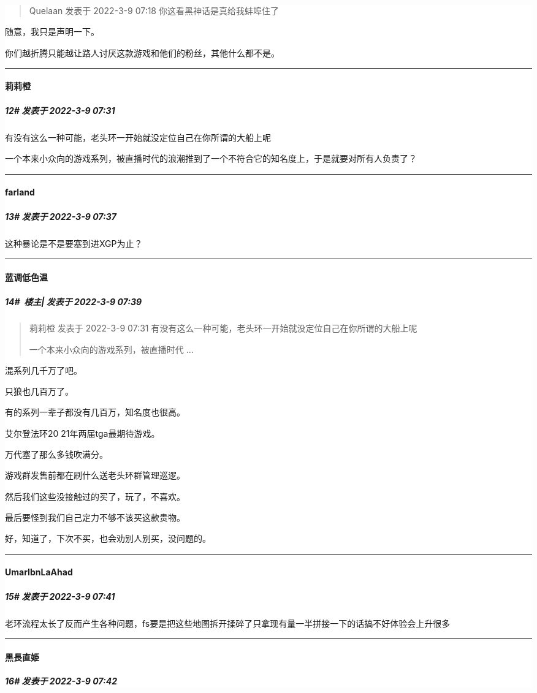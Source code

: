 <blockquote>Quelaan 发表于 2022-3-9 07:18
你这看黑神话是真给我蚌埠住了</blockquote>
随意，我只是声明一下。

你们越折腾只能越让路人讨厌这款游戏和他们的粉丝，其他什么都不是。

*****

####  莉莉橙  
##### 12#       发表于 2022-3-9 07:31

有没有这么一种可能，老头环一开始就没定位自己在你所谓的大船上呢

一个本来小众向的游戏系列，被直播时代的浪潮推到了一个不符合它的知名度上，于是就要对所有人负责了？

*****

####  farland  
##### 13#       发表于 2022-3-9 07:37

这种暴论是不是要塞到进XGP为止？

*****

####  蓝调低色温  
##### 14#         楼主| 发表于 2022-3-9 07:39

<blockquote>莉莉橙 发表于 2022-3-9 07:31
有没有这么一种可能，老头环一开始就没定位自己在你所谓的大船上呢

一个本来小众向的游戏系列，被直播时代 ...</blockquote>
混系列几千万了吧。

只狼也几百万了。

有的系列一辈子都没有几百万，知名度也很高。

艾尔登法环20 21年两届tga最期待游戏。

万代塞了那么多钱吹满分。

游戏群发售前都在刷什么送老头环群管理巡逻。

然后我们这些没接触过的买了，玩了，不喜欢。

最后要怪到我们自己定力不够不该买这款贵物。

好，知道了，下次不买，也会劝别人别买，没问题的。

*****

####  UmarIbnLaAhad  
##### 15#       发表于 2022-3-9 07:41

老环流程太长了反而产生各种问题，fs要是把这些地图拆开揉碎了只拿现有量一半拼接一下的话搞不好体验会上升很多

*****

####  黒長直姫  
##### 16#       发表于 2022-3-9 07:42
